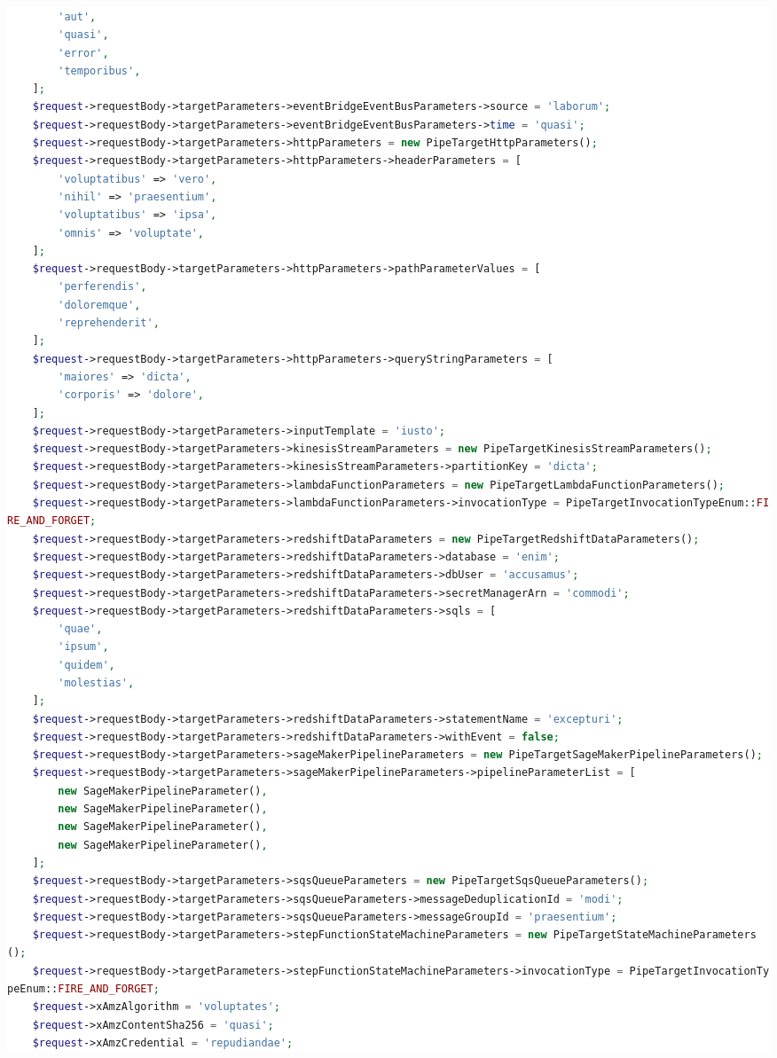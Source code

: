 ```php
        'aut',
        'quasi',
        'error',
        'temporibus',
    ];
    $request->requestBody->targetParameters->eventBridgeEventBusParameters->source = 'laborum';
    $request->requestBody->targetParameters->eventBridgeEventBusParameters->time = 'quasi';
    $request->requestBody->targetParameters->httpParameters = new PipeTargetHttpParameters();
    $request->requestBody->targetParameters->httpParameters->headerParameters = [
        'voluptatibus' => 'vero',
        'nihil' => 'praesentium',
        'voluptatibus' => 'ipsa',
        'omnis' => 'voluptate',
    ];
    $request->requestBody->targetParameters->httpParameters->pathParameterValues = [
        'perferendis',
        'doloremque',
        'reprehenderit',
    ];
    $request->requestBody->targetParameters->httpParameters->queryStringParameters = [
        'maiores' => 'dicta',
        'corporis' => 'dolore',
    ];
    $request->requestBody->targetParameters->inputTemplate = 'iusto';
    $request->requestBody->targetParameters->kinesisStreamParameters = new PipeTargetKinesisStreamParameters();
    $request->requestBody->targetParameters->kinesisStreamParameters->partitionKey = 'dicta';
    $request->requestBody->targetParameters->lambdaFunctionParameters = new PipeTargetLambdaFunctionParameters();
    $request->requestBody->targetParameters->lambdaFunctionParameters->invocationType = PipeTargetInvocationTypeEnum::FIRE_AND_FORGET;
    $request->requestBody->targetParameters->redshiftDataParameters = new PipeTargetRedshiftDataParameters();
    $request->requestBody->targetParameters->redshiftDataParameters->database = 'enim';
    $request->requestBody->targetParameters->redshiftDataParameters->dbUser = 'accusamus';
    $request->requestBody->targetParameters->redshiftDataParameters->secretManagerArn = 'commodi';
    $request->requestBody->targetParameters->redshiftDataParameters->sqls = [
        'quae',
        'ipsum',
        'quidem',
        'molestias',
    ];
    $request->requestBody->targetParameters->redshiftDataParameters->statementName = 'excepturi';
    $request->requestBody->targetParameters->redshiftDataParameters->withEvent = false;
    $request->requestBody->targetParameters->sageMakerPipelineParameters = new PipeTargetSageMakerPipelineParameters();
    $request->requestBody->targetParameters->sageMakerPipelineParameters->pipelineParameterList = [
        new SageMakerPipelineParameter(),
        new SageMakerPipelineParameter(),
        new SageMakerPipelineParameter(),
        new SageMakerPipelineParameter(),
    ];
    $request->requestBody->targetParameters->sqsQueueParameters = new PipeTargetSqsQueueParameters();
    $request->requestBody->targetParameters->sqsQueueParameters->messageDeduplicationId = 'modi';
    $request->requestBody->targetParameters->sqsQueueParameters->messageGroupId = 'praesentium';
    $request->requestBody->targetParameters->stepFunctionStateMachineParameters = new PipeTargetStateMachineParameters();
    $request->requestBody->targetParameters->stepFunctionStateMachineParameters->invocationType = PipeTargetInvocationTypeEnum::FIRE_AND_FORGET;
    $request->xAmzAlgorithm = 'voluptates';
    $request->xAmzContentSha256 = 'quasi';
    $request->xAmzCredential = 'repudiandae';
```